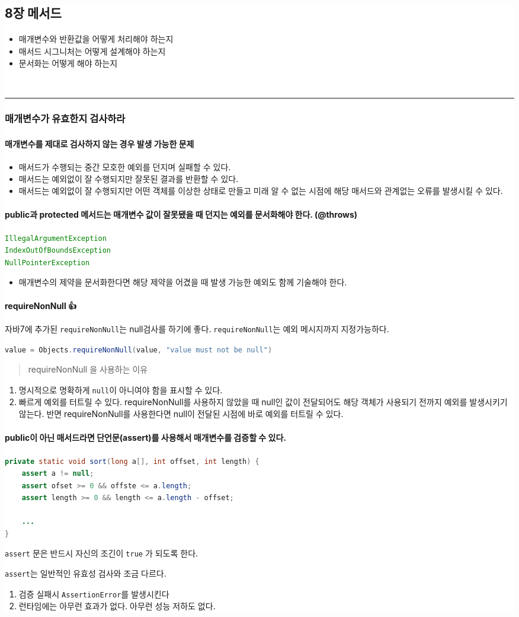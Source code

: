 ## 8장 메서드

- 매개변수와 반환값을 어떻게 처리해야 하는지
- 매서드 시그니처는 어떻게 설계해야 하는지
- 문서화는 어떻게 해야 하는지

<br>

***

### 매개변수가 유효한지 검사하라

#### 매개변수를 제대로 검사하지 않는 경우 발생 가능한 문제
- 매서드가 수행되는 중간 모호한 예외를 던지며 실패할 수 있다.
- 매서드는 예외없이 잘 수행되지만 잘못된 결과를 반환할 수 있다.
- 매서드는 예외없이 잘 수행되지만 어떤 객체를 이상한 상태로 만들고 미래 알 수 없는 시점에 해당 매서드와 관계없는 오류를 발생시킬 수 있다.

#### public과 protected 메서드는 매개변수 값이 잘못됐을 때 던지는 예외를 문서화해야 한다. (@throws)
```java
IllegalArgumentException
IndexOutOfBoundsException
NullPointerException
```
- 매개변수의 제약을 문서화한다면 해당 제약을 어겼을 때 발생 가능한 예외도 함께 기술해야 한다.

#### requireNonNull 👍
자바7에 추가된 `requireNonNull`는 null검사를 하기에 좋다.
`requireNonNull`는 예외 메시지까지 지정가능하다.

```java
value = Objects.requireNonNull(value, "value must not be null")
```

> requireNonNull 을 사용하는 이유
1. 명시적으로 명확하게 `null`이 아니여야 함을 표시할 수 있다.
2. 빠르게 예외를 터트릴 수 있다.
   requireNonNull를 사용하지 않았을 때 null인 값이 전달되어도 해당 객체가 사용되기 전까지 예외를 발생시키기 않는다. 
   반면 requireNonNull를 사용한다면 null이 전달된 시점에 바로 예외를 터트릴 수 있다.


#### public이 아닌 매서드라면 단언문(assert)를 사용해서 매개변수를 검증할 수 있다.
```java
private static void sort(long a[], int offset, int length) {
	assert a != null;
	assert ofset >= 0 && offste <= a.length;
	assert length >= 0 && length <= a.length - offset;

	...
}
```

`assert` 문은 반드시 자신의 조긴이 `true` 가 되도록 한다.

`assert`는 일반적인 유효성 검사와 조금 다르다.
1. 검증 실패시 `AssertionError`를 발생시킨다
2. 런타임에는 아무런 효과가 없다. 아무런 성능 저하도 없다.
